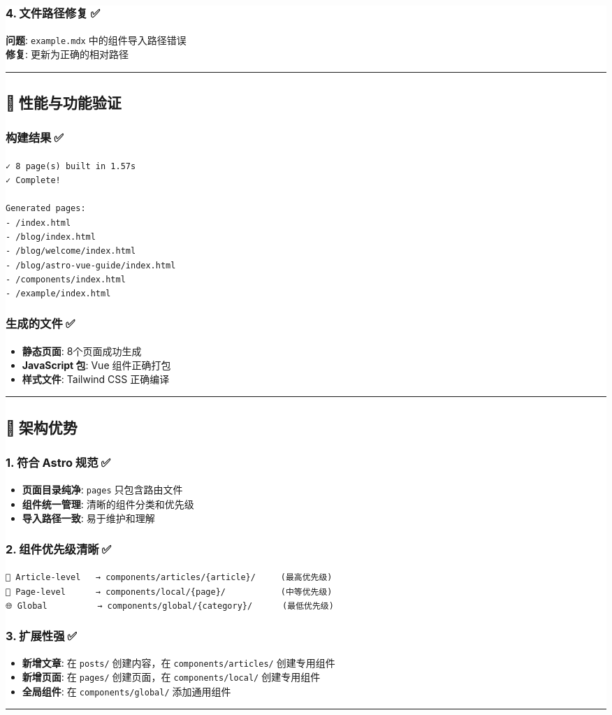 ### 4. 文件路径修复 ✅
**问题**: `example.mdx` 中的组件导入路径错误  
**修复**: 更新为正确的相对路径

---

## 🚀 性能与功能验证

### 构建结果 ✅
```
✓ 8 page(s) built in 1.57s
✓ Complete!

Generated pages:
- /index.html
- /blog/index.html  
- /blog/welcome/index.html
- /blog/astro-vue-guide/index.html
- /components/index.html
- /example/index.html
```

### 生成的文件 ✅
- **静态页面**: 8个页面成功生成
- **JavaScript 包**: Vue 组件正确打包
- **样式文件**: Tailwind CSS 正确编译

---

## 🎯 架构优势

### 1. 符合 Astro 规范 ✅
- **页面目录纯净**: `pages` 只包含路由文件
- **组件统一管理**: 清晰的组件分类和优先级
- **导入路径一致**: 易于维护和理解

### 2. 组件优先级清晰 ✅
```
📍 Article-level   → components/articles/{article}/     (最高优先级)
📝 Page-level      → components/local/{page}/           (中等优先级)  
🌐 Global          → components/global/{category}/      (最低优先级)
```

### 3. 扩展性强 ✅
- **新增文章**: 在 `posts/` 创建内容，在 `components/articles/` 创建专用组件
- **新增页面**: 在 `pages/` 创建页面，在 `components/local/` 创建专用组件
- **全局组件**: 在 `components/global/` 添加通用组件

---
